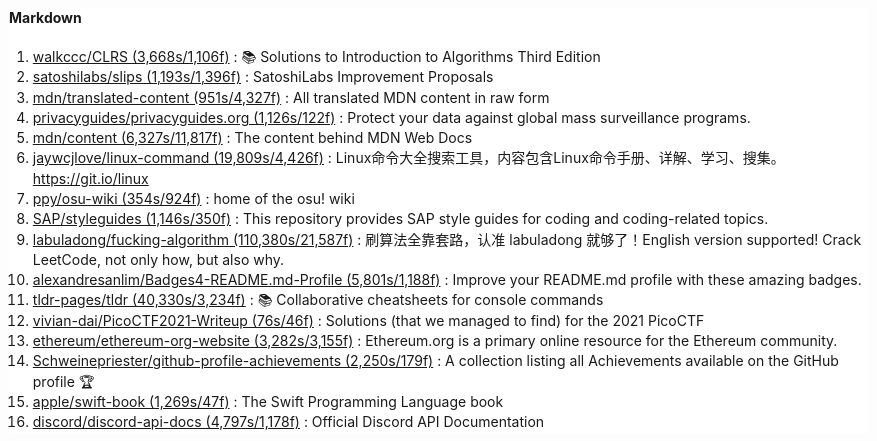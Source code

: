 #### Markdown
1. [walkccc/CLRS (3,668s/1,106f)](https://github.com/walkccc/CLRS) : 📚 Solutions to Introduction to Algorithms Third Edition
2. [satoshilabs/slips (1,193s/1,396f)](https://github.com/satoshilabs/slips) : SatoshiLabs Improvement Proposals
3. [mdn/translated-content (951s/4,327f)](https://github.com/mdn/translated-content) : All translated MDN content in raw form
4. [privacyguides/privacyguides.org (1,126s/122f)](https://github.com/privacyguides/privacyguides.org) : Protect your data against global mass surveillance programs.
5. [mdn/content (6,327s/11,817f)](https://github.com/mdn/content) : The content behind MDN Web Docs
6. [jaywcjlove/linux-command (19,809s/4,426f)](https://github.com/jaywcjlove/linux-command) : Linux命令大全搜索工具，内容包含Linux命令手册、详解、学习、搜集。https://git.io/linux
7. [ppy/osu-wiki (354s/924f)](https://github.com/ppy/osu-wiki) : home of the osu! wiki
8. [SAP/styleguides (1,146s/350f)](https://github.com/SAP/styleguides) : This repository provides SAP style guides for coding and coding-related topics.
9. [labuladong/fucking-algorithm (110,380s/21,587f)](https://github.com/labuladong/fucking-algorithm) : 刷算法全靠套路，认准 labuladong 就够了！English version supported! Crack LeetCode, not only how, but also why.
10. [alexandresanlim/Badges4-README.md-Profile (5,801s/1,188f)](https://github.com/alexandresanlim/Badges4-README.md-Profile) : Improve your README.md profile with these amazing badges.
11. [tldr-pages/tldr (40,330s/3,234f)](https://github.com/tldr-pages/tldr) : 📚 Collaborative cheatsheets for console commands
12. [vivian-dai/PicoCTF2021-Writeup (76s/46f)](https://github.com/vivian-dai/PicoCTF2021-Writeup) : Solutions (that we managed to find) for the 2021 PicoCTF
13. [ethereum/ethereum-org-website (3,282s/3,155f)](https://github.com/ethereum/ethereum-org-website) : Ethereum.org is a primary online resource for the Ethereum community.
14. [Schweinepriester/github-profile-achievements (2,250s/179f)](https://github.com/Schweinepriester/github-profile-achievements) : A collection listing all Achievements available on the GitHub profile 🏆
15. [apple/swift-book (1,269s/47f)](https://github.com/apple/swift-book) : The Swift Programming Language book
16. [discord/discord-api-docs (4,797s/1,178f)](https://github.com/discord/discord-api-docs) : Official Discord API Documentation
